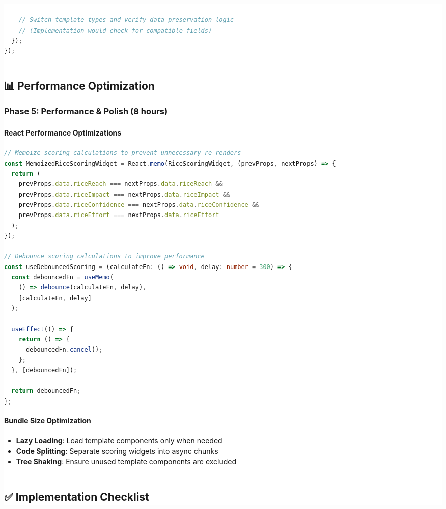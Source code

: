 ```typescript
    
    // Switch template types and verify data preservation logic
    // (Implementation would check for compatible fields)
  });
});
```

---

## 📊 **Performance Optimization**

### **Phase 5: Performance & Polish (8 hours)**

#### **React Performance Optimizations**
```typescript
// Memoize scoring calculations to prevent unnecessary re-renders
const MemoizedRiceScoringWidget = React.memo(RiceScoringWidget, (prevProps, nextProps) => {
  return (
    prevProps.data.riceReach === nextProps.data.riceReach &&
    prevProps.data.riceImpact === nextProps.data.riceImpact &&
    prevProps.data.riceConfidence === nextProps.data.riceConfidence &&
    prevProps.data.riceEffort === nextProps.data.riceEffort
  );
});

// Debounce scoring calculations to improve performance
const useDebouncedScoring = (calculateFn: () => void, delay: number = 300) => {
  const debouncedFn = useMemo(
    () => debounce(calculateFn, delay),
    [calculateFn, delay]
  );
  
  useEffect(() => {
    return () => {
      debouncedFn.cancel();
    };
  }, [debouncedFn]);
  
  return debouncedFn;
};
```

#### **Bundle Size Optimization**
- **Lazy Loading**: Load template components only when needed
- **Code Splitting**: Separate scoring widgets into async chunks
- **Tree Shaking**: Ensure unused template components are excluded

---

## ✅ **Implementation Checklist**
